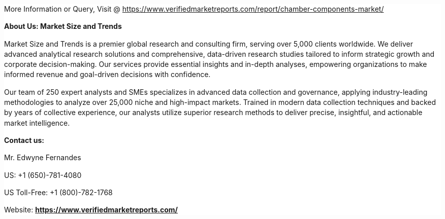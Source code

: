 More Information or Query, Visit @ <a href="https://www.verifiedmarketreports.com/report/chamber-components-market/">https://www.verifiedmarketreports.com/report/chamber-components-market/</a></strong></p><p><strong>About Us: Market Size and Trends</strong></p><p>Market Size and Trends is a premier global research and consulting firm, serving over 5,000 clients worldwide. We deliver advanced analytical research solutions and comprehensive, data-driven research studies tailored to inform strategic growth and corporate decision-making. Our services provide essential insights and in-depth analyses, empowering organizations to make informed revenue and goal-driven decisions with confidence.</p><p>Our team of 250 expert analysts and SMEs specializes in advanced data collection and governance, applying industry-leading methodologies to analyze over 25,000 niche and high-impact markets. Trained in modern data collection techniques and backed by years of collective experience, our analysts utilize superior research methods to deliver precise, insightful, and actionable market intelligence.</p><p><strong>Contact us:</strong></p><p>Mr. Edwyne Fernandes</p><p>US: +1 (650)-781-4080</p><p>US Toll-Free: +1 (800)-782-1768</p><p>Website: <strong><a href="https://www.verifiedmarketreports.com/">https://www.verifiedmarketreports.com/</a></strong></p>
